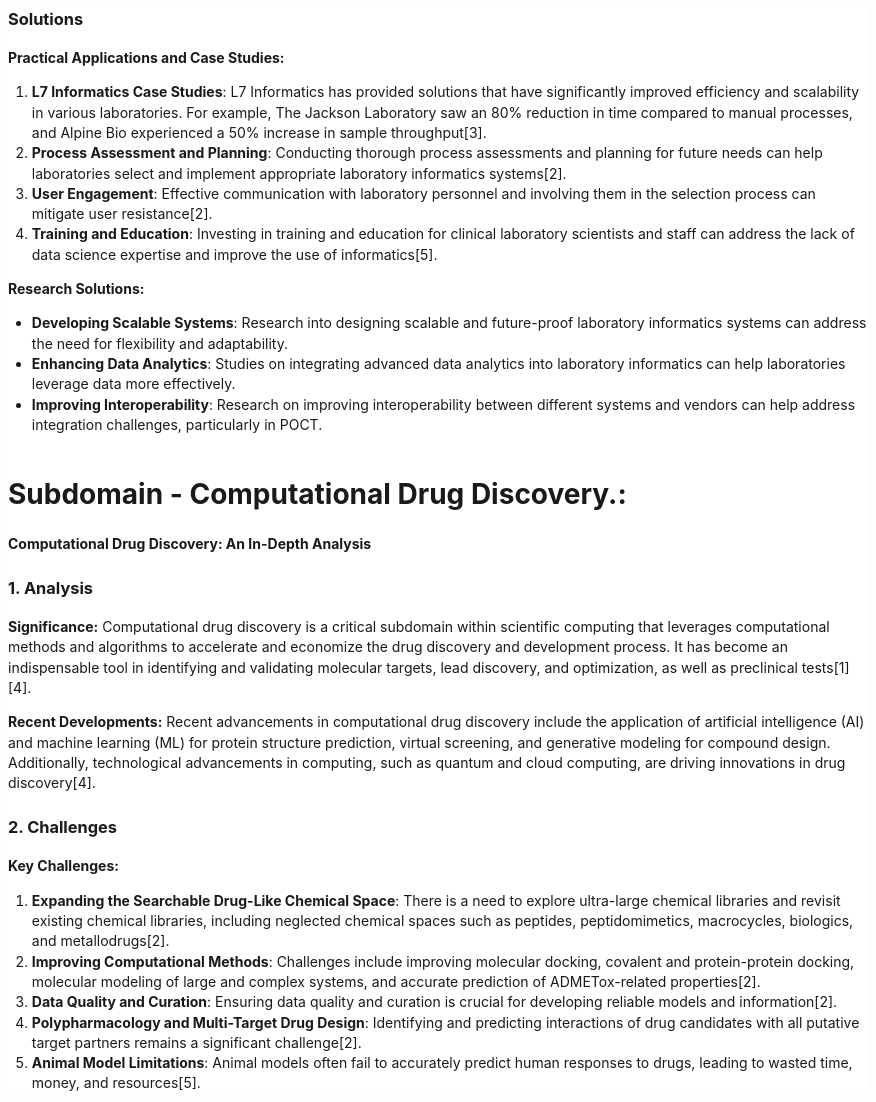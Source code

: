 ### Solutions

**Practical Applications and Case Studies:**
1. **L7 Informatics Case Studies**: L7 Informatics has provided solutions that have significantly improved efficiency and scalability in various laboratories. For example, The Jackson Laboratory saw an 80% reduction in time compared to manual processes, and Alpine Bio experienced a 50% increase in sample throughput[3].
2. **Process Assessment and Planning**: Conducting thorough process assessments and planning for future needs can help laboratories select and implement appropriate laboratory informatics systems[2].
3. **User Engagement**: Effective communication with laboratory personnel and involving them in the selection process can mitigate user resistance[2].
4. **Training and Education**: Investing in training and education for clinical laboratory scientists and staff can address the lack of data science expertise and improve the use of informatics[5].

**Research Solutions:**
- **Developing Scalable Systems**: Research into designing scalable and future-proof laboratory informatics systems can address the need for flexibility and adaptability.
- **Enhancing Data Analytics**: Studies on integrating advanced data analytics into laboratory informatics can help laboratories leverage data more effectively.
- **Improving Interoperability**: Research on improving interoperability between different systems and vendors can help address integration challenges, particularly in POCT.

# Subdomain -  Computational Drug Discovery.:
**Computational Drug Discovery: An In-Depth Analysis**

### 1. Analysis

**Significance:**
Computational drug discovery is a critical subdomain within scientific computing that leverages computational methods and algorithms to accelerate and economize the drug discovery and development process. It has become an indispensable tool in identifying and validating molecular targets, lead discovery, and optimization, as well as preclinical tests[1][4].

**Recent Developments:**
Recent advancements in computational drug discovery include the application of artificial intelligence (AI) and machine learning (ML) for protein structure prediction, virtual screening, and generative modeling for compound design. Additionally, technological advancements in computing, such as quantum and cloud computing, are driving innovations in drug discovery[4].

### 2. Challenges

**Key Challenges:**
1. **Expanding the Searchable Drug-Like Chemical Space**: There is a need to explore ultra-large chemical libraries and revisit existing chemical libraries, including neglected chemical spaces such as peptides, peptidomimetics, macrocycles, biologics, and metallodrugs[2].
2. **Improving Computational Methods**: Challenges include improving molecular docking, covalent and protein-protein docking, molecular modeling of large and complex systems, and accurate prediction of ADMETox-related properties[2].
3. **Data Quality and Curation**: Ensuring data quality and curation is crucial for developing reliable models and information[2].
4. **Polypharmacology and Multi-Target Drug Design**: Identifying and predicting interactions of drug candidates with all putative target partners remains a significant challenge[2].
5. **Animal Model Limitations**: Animal models often fail to accurately predict human responses to drugs, leading to wasted time, money, and resources[5].
